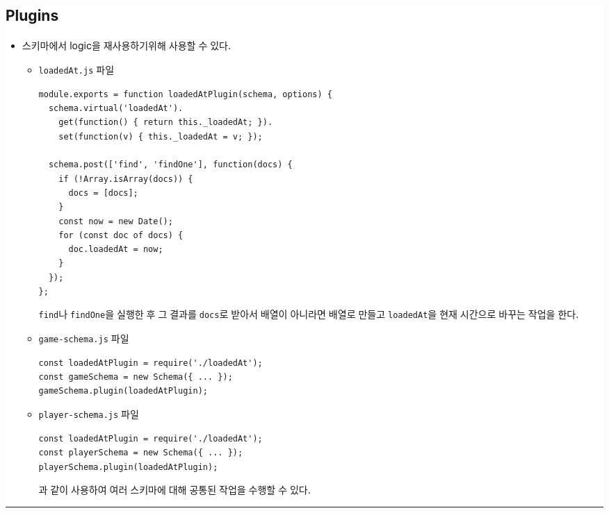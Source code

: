 ## Plugins
* 스키마에서 logic을 재사용하기위해 사용할 수 있다.   
  * `loadedAt.js` 파일
    ```
    module.exports = function loadedAtPlugin(schema, options) {
      schema.virtual('loadedAt').
        get(function() { return this._loadedAt; }).
        set(function(v) { this._loadedAt = v; });
  
      schema.post(['find', 'findOne'], function(docs) {
        if (!Array.isArray(docs)) {
          docs = [docs];
        }
        const now = new Date();
        for (const doc of docs) {
          doc.loadedAt = now;
        }
      });
    };
    ```
    `find`나 `findOne`을 실행한 후 그 결과를 `docs`로 받아서 배열이 아니라면 배열로 만들고 `loadedAt`을 현재 시간으로 바꾸는 작업을 한다. 

  * `game-schema.js` 파일
    ```
    const loadedAtPlugin = require('./loadedAt');
    const gameSchema = new Schema({ ... });
    gameSchema.plugin(loadedAtPlugin);
    ```

  * `player-schema.js` 파일
    ```
    const loadedAtPlugin = require('./loadedAt');
    const playerSchema = new Schema({ ... });
    playerSchema.plugin(loadedAtPlugin);
    ```
    과 같이 사용하여 여러 스키마에 대해 공통된 작업을 수행할 수 있다.
***
